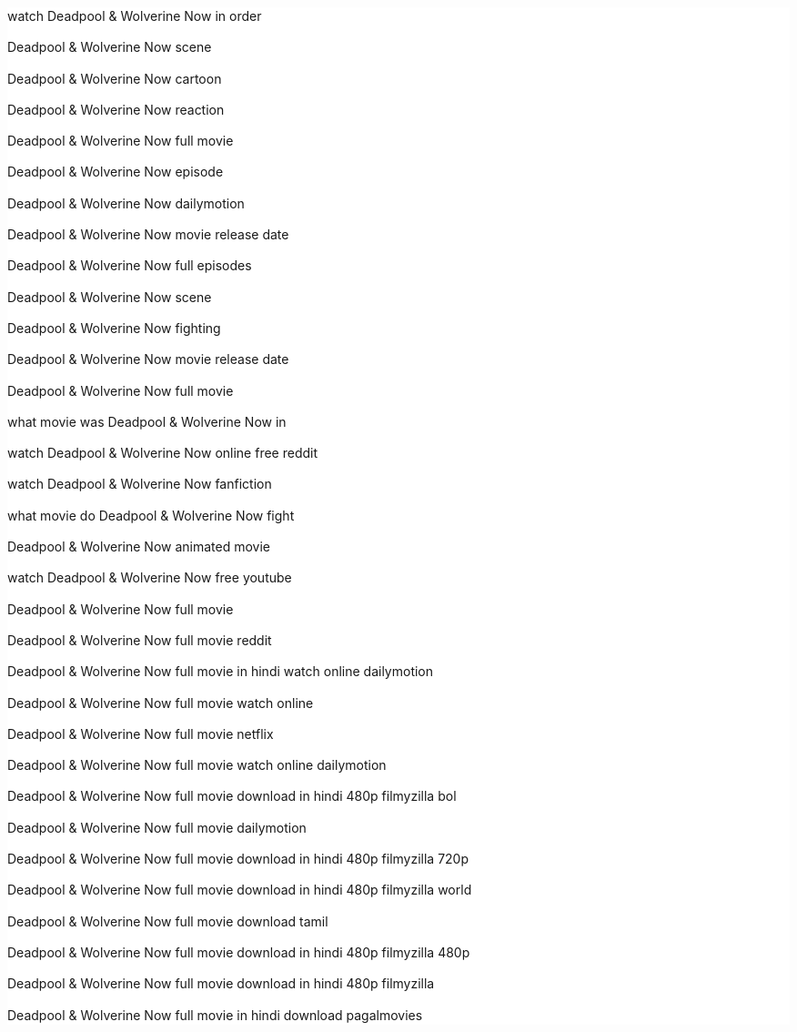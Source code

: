 watch Deadpool & Wolverine Now in order

Deadpool & Wolverine Now scene

Deadpool & Wolverine Now cartoon

Deadpool & Wolverine Now reaction

Deadpool & Wolverine Now full movie

Deadpool & Wolverine Now episode

Deadpool & Wolverine Now dailymotion

Deadpool & Wolverine Now movie release date

Deadpool & Wolverine Now full episodes

Deadpool & Wolverine Now scene

Deadpool & Wolverine Now fighting

Deadpool & Wolverine Now movie release date

Deadpool & Wolverine Now full movie

what movie was Deadpool & Wolverine Now in

watch Deadpool & Wolverine Now online free reddit

watch Deadpool & Wolverine Now fanfiction

what movie do Deadpool & Wolverine Now fight

Deadpool & Wolverine Now animated movie

watch Deadpool & Wolverine Now free youtube

Deadpool & Wolverine Now full movie

Deadpool & Wolverine Now full movie reddit

Deadpool & Wolverine Now full movie in hindi watch online dailymotion

Deadpool & Wolverine Now full movie watch online

Deadpool & Wolverine Now full movie netflix

Deadpool & Wolverine Now full movie watch online dailymotion

Deadpool & Wolverine Now full movie download in hindi 480p filmyzilla bol

Deadpool & Wolverine Now full movie dailymotion

Deadpool & Wolverine Now full movie download in hindi 480p filmyzilla 720p

Deadpool & Wolverine Now full movie download in hindi 480p filmyzilla world

Deadpool & Wolverine Now full movie download tamil

Deadpool & Wolverine Now full movie download in hindi 480p filmyzilla 480p

Deadpool & Wolverine Now full movie download in hindi 480p filmyzilla

Deadpool & Wolverine Now full movie in hindi download pagalmovies
